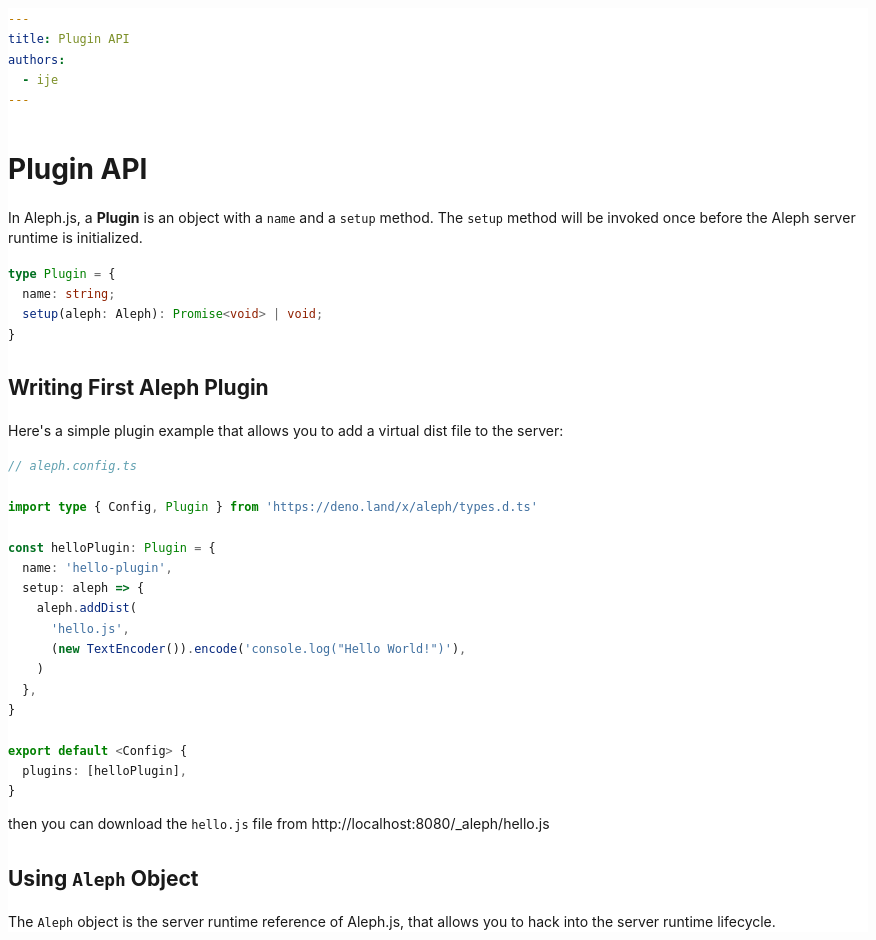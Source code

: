 ```yaml
---
title: Plugin API
authors:
  - ije
---
```


# Plugin API

In Aleph.js, a **Plugin** is an object with a `name` and a `setup` method. The
`setup` method will be invoked once before the Aleph server runtime is
initialized.

```ts
type Plugin = {
  name: string;
  setup(aleph: Aleph): Promise<void> | void;
}
```

## Writing First Aleph Plugin

Here's a simple plugin example that allows you to add a virtual dist file to the
server:

```ts
// aleph.config.ts

import type { Config, Plugin } from 'https://deno.land/x/aleph/types.d.ts'

const helloPlugin: Plugin = {
  name: 'hello-plugin',
  setup: aleph => {
    aleph.addDist(
      'hello.js',
      (new TextEncoder()).encode('console.log("Hello World!")'),
    )
  },
}

export default <Config> {
  plugins: [helloPlugin],
}
```

then you can download the `hello.js` file from
http://localhost:8080/_aleph/hello.js

## Using `Aleph` Object

The `Aleph` object is the server runtime reference of Aleph.js, that allows you
to hack into the server runtime lifecycle.
